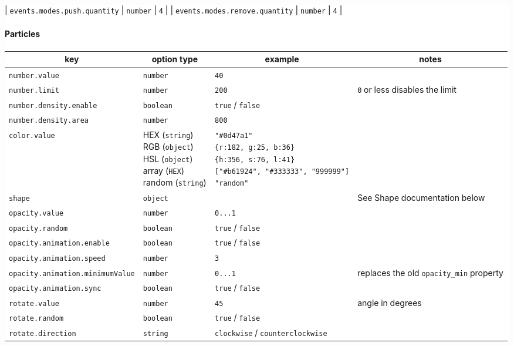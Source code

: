 | `events.modes.push.quantity`              | `number`                | `4`                                                                                          |
| `events.modes.remove.quantity`            | `number`                | `4`                                                                                          |

#### Particles

| key                              | option type                                                                                              | example                                                                                                                                                            | notes                                   |
| -------------------------------- | -------------------------------------------------------------------------------------------------------- | ------------------------------------------------------------------------------------------------------------------------------------------------------------------ | --------------------------------------- |
| `number.value`                   | `number`                                                                                                 | `40`                                                                                                                                                               |
| `number.limit`                   | `number`                                                                                                 | `200`                                                                                                                                                              | `0` or less disables the limit          |
| `number.density.enable`          | `boolean`                                                                                                | `true` / `false`                                                                                                                                                   |
| `number.density.area`            | `number`                                                                                                 | `800`                                                                                                                                                              |
| `color.value`                    | HEX (`string`) <br /> RGB (`object`) <br /> HSL (`object`) <br /> array (`HEX`) <br /> random (`string`) | `"#0d47a1"` <br /> `{r:182, g:25, b:36}` <br /> `{h:356, s:76, l:41}` <br /> `["#b61924", "#333333", "999999"]` <br /> `"random"`                                  |
| `shape`                          | `object`                                                                                                 |                                                                                                                                                                    | See Shape documentation below           |
| `opacity.value`                  | `number`                                                                                                 | `0...1`                                                                                                                                                            |
| `opacity.random`                 | `boolean`                                                                                                | `true` / `false`                                                                                                                                                   |
| `opacity.animation.enable`       | `boolean`                                                                                                | `true` / `false`                                                                                                                                                   |
| `opacity.animation.speed`        | `number`                                                                                                 | `3`                                                                                                                                                                |
| `opacity.animation.minimumValue` | `number`                                                                                                 | `0...1`                                                                                                                                                            | replaces the old `opacity_min` property |
| `opacity.animation.sync`         | `boolean`                                                                                                | `true` / `false`                                                                                                                                                   |
| `rotate.value`                   | `number`                                                                                                 | `45`                                                                                                                                                               | angle in degrees                        |
| `rotate.random`                  | `boolean`                                                                                                | `true` / `false`                                                                                                                                                   |
| `rotate.direction`               | `string`                                                                                                 | `clockwise` / `counterclockwise`                                                                                                                                   |